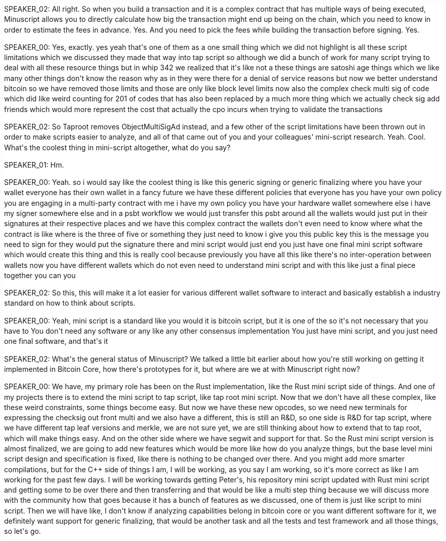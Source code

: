 SPEAKER_02: All right. So when you build a transaction and it is a complex contract that has multiple ways of being executed, Minuscript allows you to directly calculate how big the transaction might end up being on the chain, which you need to know in order to estimate the fees in advance. Yes. And you need to pick the fees while building the transaction before signing. Yes.

SPEAKER_00: Yes, exactly. yes yeah that's one of them as a one small thing which we did not highlight is all these script limitations which we discussed they made that way into tap script so although we did a bunch of work for many script trying to deal with all these resource things but in whip 342 we realized that it's like not a these things are satoshi age things which we like many other things don't know the reason why as in they were there for a denial of service reasons but now we better understand bitcoin so we have removed those limits and those are only like block level limits now also the complex check multi sig of code which did like weird counting for 201 of codes that has also been replaced by a much more thing which we actually check sig add friends which would more represent the cost that actually the cpo incurs when trying to validate the transactions

SPEAKER_02: So Taproot removes ObjectMultiSigAd instead, and a few other of the script limitations have been thrown out in order to make scripts easier to analyze, and all of that came out of you and your colleagues' mini-script research. Yeah. Cool. What's the coolest thing in mini-script altogether, what do you say?

SPEAKER_01: Hm.

SPEAKER_00: Yeah. so i would say like the coolest thing is like this generic signing or generic finalizing where you have your wallet everyone has their own wallet in a fancy future we have these different policies that everyone has you have your own policy you are engaging in a multi-party contract with me i have my own policy you have your hardware wallet somewhere else i have my signer somewhere else and in a psbt workflow we would just transfer this psbt around all the wallets would just put in their signatures at their respective places and we have this complex contract the wallets don't even need to know where what the contract is like where is the three of five or something they just need to know i give you this public key this is the message you need to sign for they would put the signature there and mini script would just end you just have one final mini script software which would create this thing and this is really cool because previously you have all this like there's no inter-operation between wallets now you have different wallets which do not even need to understand mini script and with this like just a final piece together you can you

SPEAKER_02: So this, this will make it a lot easier for various different wallet software to interact and basically establish a industry standard on how to think about scripts.

SPEAKER_00: Yeah, mini script is a standard like you would it is bitcoin script, but it is one of the so it's not necessary that you have to You don't need any software or any like any other consensus implementation You just have mini script, and you just need one final software, and that's it

SPEAKER_02: What's the general status of Minuscript? We talked a little bit earlier about how you're still working on getting it implemented in Bitcoin Core, how there's prototypes for it, but where are we at with Minuscript right now?

SPEAKER_00: We have, my primary role has been on the Rust implementation, like the Rust mini script side of things. And one of my projects there is to extend the mini script to tap script, like tap root mini script. Now that we don't have all these complex, like these weird constraints, some things become easy. But now we have these new opcodes, so we need new terminals for expressing the checksig out front multi and we also have a different, this is still an R&D, so one side is R&D for tap script, where we have different tap leaf versions and merkle, we are not sure yet, we are still thinking about how to extend that to tap root, which will make things easy. And on the other side where we have segwit and support for that. So the Rust mini script version is almost finalized, we are going to add new features which would be more like how do you analyze things, but the base level mini script design and specification is fixed, like there is nothing to be changed over there. And you might add more smarter compilations, but for the C++ side of things I am, I will be working, as you say I am working, so it's more correct as like I am working for the past few days. I will be working towards getting Peter's, his repository mini script updated with Rust mini script and getting some to be over there and then transferring and that would be like a multi step thing because we will discuss more with the community how that goes because it has a bunch of features as we discussed, one of them is just like script to mini script. Then we will have like, I don't know if analyzing capabilities belong in bitcoin core or you want different software for it, we definitely want support for generic finalizing, that would be another task and all the tests and test framework and all those things, so let's go.
